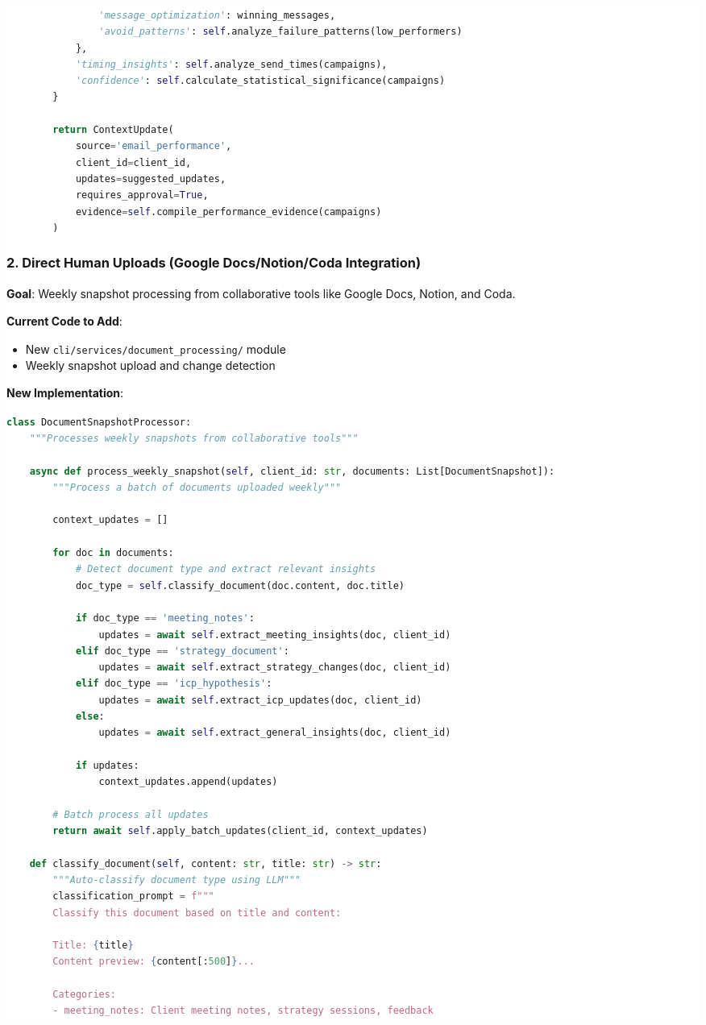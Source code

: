 ```python
                'message_optimization': winning_messages,
                'avoid_patterns': self.analyze_failure_patterns(low_performers)
            },
            'timing_insights': self.analyze_send_times(campaigns),
            'confidence': self.calculate_statistical_significance(campaigns)
        }
        
        return ContextUpdate(
            source='email_performance',
            client_id=client_id,
            updates=suggested_updates,
            requires_approval=True,
            evidence=self.compile_performance_evidence(campaigns)
        )
```

### 2. Direct Human Uploads (Google Docs/Notion/Coda Integration)

**Goal**: Weekly snapshot processing from collaborative tools like Google Docs, Notion, and Coda.

**Current Code to Add**:
- New `cli/services/document_processing/` module
- Weekly snapshot upload and change detection

**New Implementation**:
```python
class DocumentSnapshotProcessor:
    """Processes weekly snapshots from collaborative tools"""
    
    async def process_weekly_snapshot(self, client_id: str, documents: List[DocumentSnapshot]):
        """Process a batch of documents uploaded weekly"""
        
        context_updates = []
        
        for doc in documents:
            # Detect document type and extract relevant insights
            doc_type = self.classify_document(doc.content, doc.title)
            
            if doc_type == 'meeting_notes':
                updates = await self.extract_meeting_insights(doc, client_id)
            elif doc_type == 'strategy_document':
                updates = await self.extract_strategy_changes(doc, client_id)
            elif doc_type == 'icp_hypothesis':
                updates = await self.extract_icp_updates(doc, client_id)
            else:
                updates = await self.extract_general_insights(doc, client_id)
            
            if updates:
                context_updates.append(updates)
        
        # Batch process all updates
        return await self.apply_batch_updates(client_id, context_updates)

    def classify_document(self, content: str, title: str) -> str:
        """Auto-classify document type using LLM"""
        classification_prompt = f"""
        Classify this document based on title and content:
        
        Title: {title}
        Content preview: {content[:500]}...
        
        Categories:
        - meeting_notes: Client meeting notes, strategy sessions, feedback
```